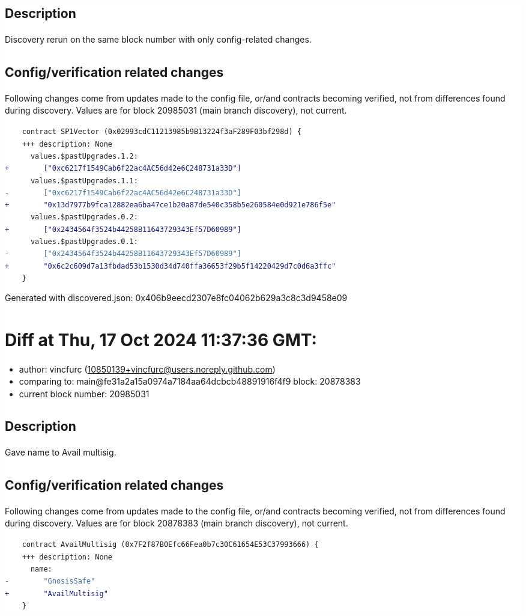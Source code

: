 ## Description

Discovery rerun on the same block number with only config-related changes.

## Config/verification related changes

Following changes come from updates made to the config file,
or/and contracts becoming verified, not from differences found during
discovery. Values are for block 20985031 (main branch discovery), not current.

```diff
    contract SP1Vector (0x02993cdC11213985b9B13224f3aF289F03bf298d) {
    +++ description: None
      values.$pastUpgrades.1.2:
+        ["0xc6217f1549Cab6f22ac4AC56d42e6C248731a33D"]
      values.$pastUpgrades.1.1:
-        ["0xc6217f1549Cab6f22ac4AC56d42e6C248731a33D"]
+        "0x13d7977b9fca12882ea6ba47ce1b20a87de540c358b5e260584e0d921e786f5e"
      values.$pastUpgrades.0.2:
+        ["0x2434564f3524b44258B11643729343Ef57D60989"]
      values.$pastUpgrades.0.1:
-        ["0x2434564f3524b44258B11643729343Ef57D60989"]
+        "0x6c2c609d7a13fbdad53b1530d34d740ffa36653f29b5f14220429d7c0d6a3ffc"
    }
```

Generated with discovered.json: 0x406b9eecd2307e8fc04062b629a3c8c3d9458e09

# Diff at Thu, 17 Oct 2024 11:37:36 GMT:

- author: vincfurc (<10850139+vincfurc@users.noreply.github.com>)
- comparing to: main@fe31a2a15a0974a7184aa64dcbcb48891916f4f9 block: 20878383
- current block number: 20985031

## Description

Gave name to Avail multisig.

## Config/verification related changes

Following changes come from updates made to the config file,
or/and contracts becoming verified, not from differences found during
discovery. Values are for block 20878383 (main branch discovery), not current.

```diff
    contract AvailMultisig (0x7F2f87B0Efc66Fea0b7c30C61654E53C37993666) {
    +++ description: None
      name:
-        "GnosisSafe"
+        "AvailMultisig"
    }
```
